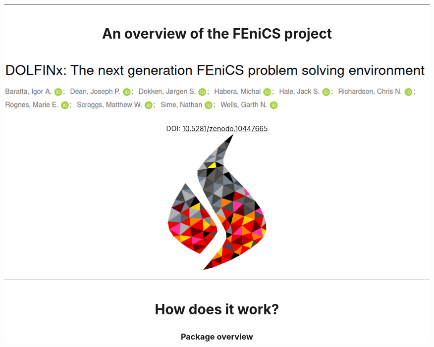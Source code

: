 <center/>




---

# An overview of the FEniCS project


<center>
<img src="dolfinx_paper.png" width=1000px>
<br>DOI: <a href="https://doi.org/10.5281/zenodo.10447665">10.5281/zenodo.10447665</a>
<br><img src="fenics_logo.png" width=200px>
<center/>

---


# How does it work?

### Package overview
